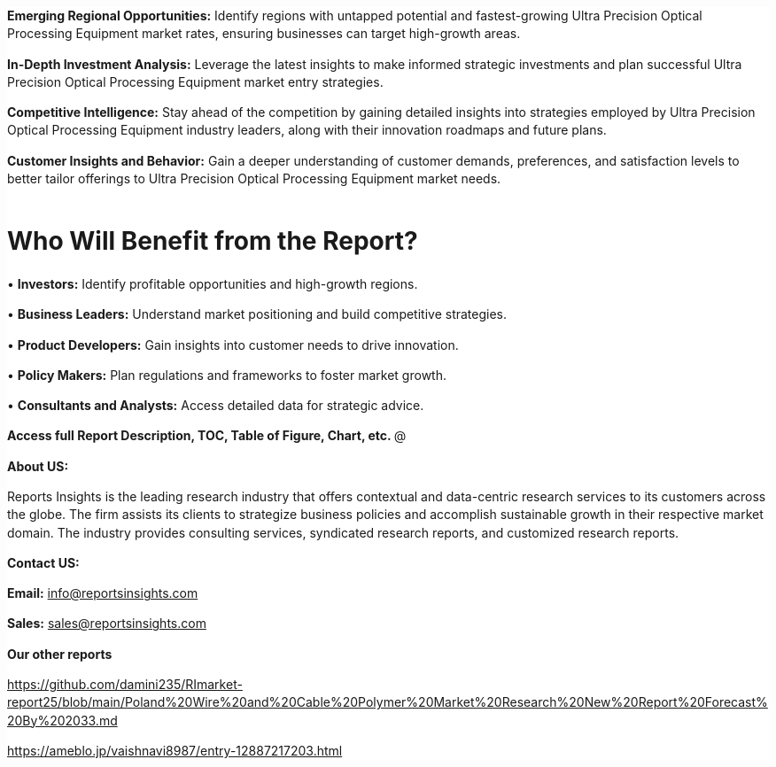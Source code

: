 <strong>Emerging Regional Opportunities:</strong>
Identify regions with untapped potential and fastest-growing Ultra Precision Optical Processing Equipment market rates, ensuring businesses can target high-growth areas.

<strong>In-Depth Investment Analysis:</strong>
Leverage the latest insights to make informed strategic investments and plan successful Ultra Precision Optical Processing Equipment market entry strategies.

<strong>Competitive Intelligence:</strong>
Stay ahead of the competition by gaining detailed insights into strategies employed by Ultra Precision Optical Processing Equipment industry leaders, along with their innovation roadmaps and future plans.

<strong>Customer Insights and Behavior:</strong>
Gain a deeper understanding of customer demands, preferences, and satisfaction levels to better tailor offerings to Ultra Precision Optical Processing Equipment market needs.

# <strong>Who Will Benefit from the Report?</strong>

• <strong>Investors:</strong> Identify profitable opportunities and high-growth regions.

• <strong>Business Leaders:</strong> Understand market positioning and build competitive strategies.

• <strong>Product Developers:</strong> Gain insights into customer needs to drive innovation.

• <strong>Policy Makers:</strong> Plan regulations and frameworks to foster market growth.

• <strong>Consultants and Analysts:</strong> Access detailed data for strategic advice.
</ul>
<strong>Access full Report Description, TOC, Table of Figure, Chart, etc. </strong>@  <a href= style=color:#0000ff;></a></font>

<strong><strong>About US</strong>:</strong>

Reports Insights is the leading research industry that offers contextual and data-centric research services to its customers across the globe. The firm assists its clients to strategize business policies and accomplish sustainable growth in their respective market domain. The industry provides consulting services, syndicated research reports, and customized research reports.

<strong>Contact US:</strong>

<p class=""""><b>Email:</b> <a href=mailto:info@reportsinsights.com>info@reportsinsights.com</a></p>
<p class=""""><b>Sales:</b> <a href=mailto:sales@reportsinsights.com>sales@reportsinsights.com</a></p>

<strong>Our other reports</strong>

<a href=https://github.com/damini235/RImarket-report25/blob/main/Poland%20Wire%20and%20Cable%20Polymer%20Market%20Research%20New%20Report%20Forecast%20By%202033.md>https://github.com/damini235/RImarket-report25/blob/main/Poland%20Wire%20and%20Cable%20Polymer%20Market%20Research%20New%20Report%20Forecast%20By%202033.md</a>

<a href=https://ameblo.jp/vaishnavi8987/entry-12887217203.html>https://ameblo.jp/vaishnavi8987/entry-12887217203.html</a>
